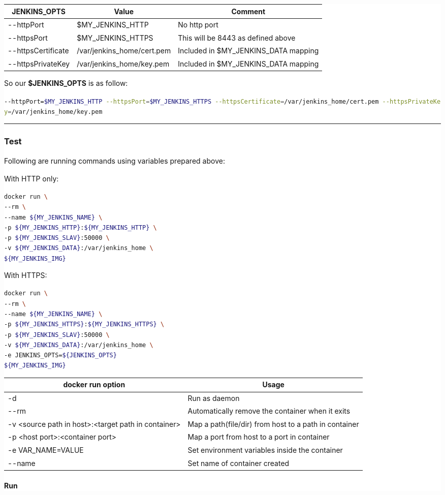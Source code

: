 JENKINS_OPTS|Value|Comment
---|---|---
--httpPort|$MY_JENKINS_HTTP|No http port
--httpsPort|$MY_JENKINS_HTTPS|This will be 8443 as defined above
--httpsCertificate|/var/jenkins_home/cert.pem|Included in $MY_JENKINS_DATA mapping
--httpsPrivateKey|/var/jenkins_home/key.pem|Included in $MY_JENKINS_DATA mapping

So our __$JENKINS_OPTS__ is as follow:

```sh
--httpPort=$MY_JENKINS_HTTP --httpsPort=$MY_JENKINS_HTTPS --httpsCertificate=/var/jenkins_home/cert.pem --httpsPrivateKey=/var/jenkins_home/key.pem
```

---

### Test

Following are running commands using variables prepared above:

With HTTP only:

```sh
docker run \
--rm \
--name ${MY_JENKINS_NAME} \
-p ${MY_JENKINS_HTTP}:${MY_JENKINS_HTTP} \
-p ${MY_JENKINS_SLAV}:50000 \
-v ${MY_JENKINS_DATA}:/var/jenkins_home \
${MY_JENKINS_IMG}
```

With HTTPS:

```sh
docker run \
--rm \
--name ${MY_JENKINS_NAME} \
-p ${MY_JENKINS_HTTPS}:${MY_JENKINS_HTTPS} \
-p ${MY_JENKINS_SLAV}:50000 \
-v ${MY_JENKINS_DATA}:/var/jenkins_home \
-e JENKINS_OPTS=${JENKINS_OPTS}
${MY_JENKINS_IMG}
```

docker run option|Usage
---|---
-d|Run as daemon
--rm|Automatically remove the container when it exits
-v \<source path in host\>:\<target path in container\>|Map a path(file/dir) from host to a path in container
-p \<host port\>:\<container port\>|Map a port from host to a port in container
-e VAR_NAME=VALUE|Set environment variables inside the container
--name|Set name of container created

#### Run
